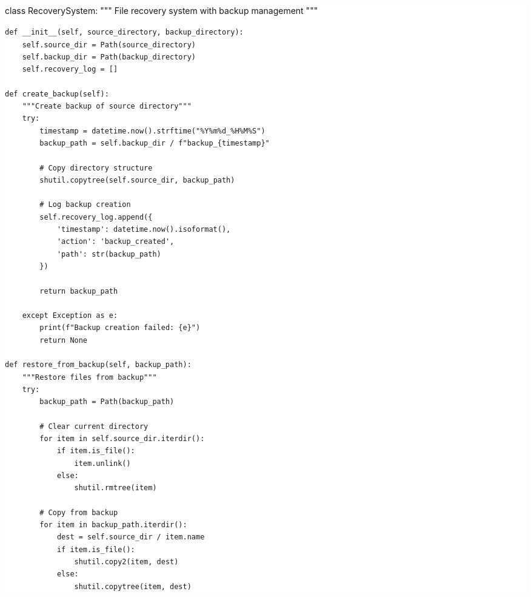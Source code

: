 class RecoverySystem:
    """
    File recovery system with backup management
    """
    
    def __init__(self, source_directory, backup_directory):
        self.source_dir = Path(source_directory)
        self.backup_dir = Path(backup_directory)
        self.recovery_log = []
        
    def create_backup(self):
        """Create backup of source directory"""
        try:
            timestamp = datetime.now().strftime("%Y%m%d_%H%M%S")
            backup_path = self.backup_dir / f"backup_{timestamp}"
            
            # Copy directory structure
            shutil.copytree(self.source_dir, backup_path)
            
            # Log backup creation
            self.recovery_log.append({
                'timestamp': datetime.now().isoformat(),
                'action': 'backup_created',
                'path': str(backup_path)
            })
            
            return backup_path
            
        except Exception as e:
            print(f"Backup creation failed: {e}")
            return None
    
    def restore_from_backup(self, backup_path):
        """Restore files from backup"""
        try:
            backup_path = Path(backup_path)
            
            # Clear current directory
            for item in self.source_dir.iterdir():
                if item.is_file():
                    item.unlink()
                else:
                    shutil.rmtree(item)
            
            # Copy from backup
            for item in backup_path.iterdir():
                dest = self.source_dir / item.name
                if item.is_file():
                    shutil.copy2(item, dest)
                else:
                    shutil.copytree(item, dest)
            